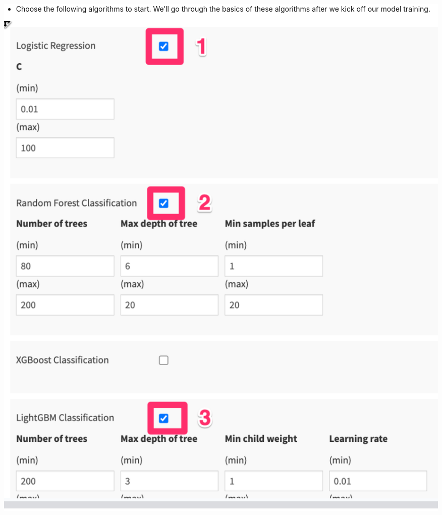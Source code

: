 * Choose the following algorithms to start. We’ll go through the basics of these algorithms after we kick off our model training.

![img](assets/ML15.png)

